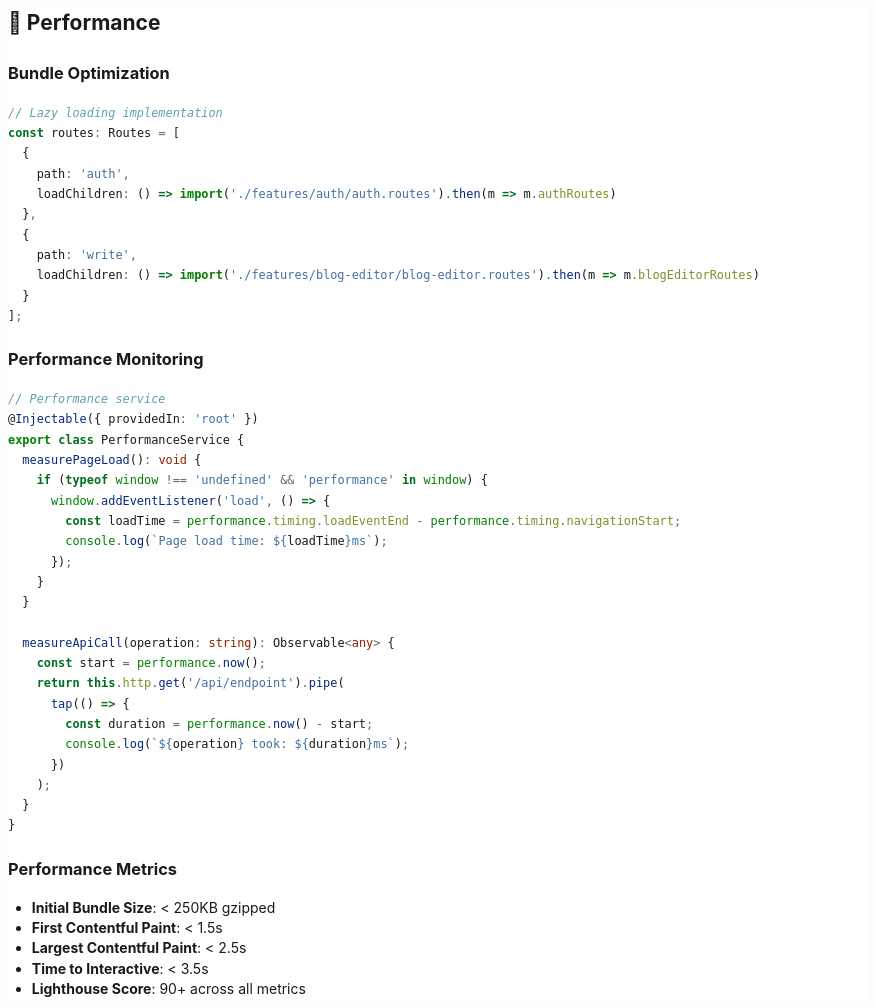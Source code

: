 ## 🎯 Performance

### Bundle Optimization

```typescript
// Lazy loading implementation
const routes: Routes = [
  {
    path: 'auth',
    loadChildren: () => import('./features/auth/auth.routes').then(m => m.authRoutes)
  },
  {
    path: 'write',
    loadChildren: () => import('./features/blog-editor/blog-editor.routes').then(m => m.blogEditorRoutes)
  }
];
```

### Performance Monitoring

```typescript
// Performance service
@Injectable({ providedIn: 'root' })
export class PerformanceService {
  measurePageLoad(): void {
    if (typeof window !== 'undefined' && 'performance' in window) {
      window.addEventListener('load', () => {
        const loadTime = performance.timing.loadEventEnd - performance.timing.navigationStart;
        console.log(`Page load time: ${loadTime}ms`);
      });
    }
  }
  
  measureApiCall(operation: string): Observable<any> {
    const start = performance.now();
    return this.http.get('/api/endpoint').pipe(
      tap(() => {
        const duration = performance.now() - start;
        console.log(`${operation} took: ${duration}ms`);
      })
    );
  }
}
```

### Performance Metrics

- **Initial Bundle Size**: < 250KB gzipped
- **First Contentful Paint**: < 1.5s
- **Largest Contentful Paint**: < 2.5s
- **Time to Interactive**: < 3.5s
- **Lighthouse Score**: 90+ across all metrics
